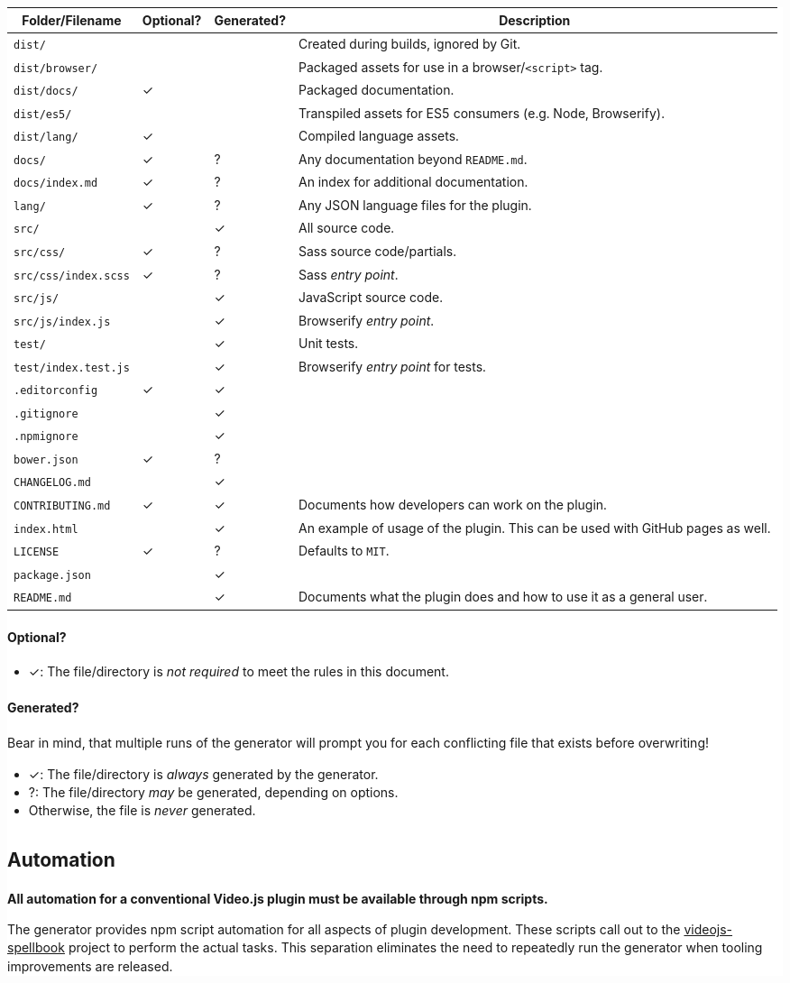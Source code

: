 Folder/Filename            | Optional? | Generated? | Description
-------------------------- | --------- | ---------- | -----------
`dist/`                    |           |            | Created during builds, ignored by Git.
`dist/browser/`            |           |            | Packaged assets for use in a browser/`<script>` tag.
`dist/docs/`               | ✓         |            | Packaged documentation.
`dist/es5/`                |           |            | Transpiled assets for ES5 consumers (e.g. Node, Browserify).
`dist/lang/`               | ✓         |            | Compiled language assets.
`docs/`                    | ✓         | ?          | Any documentation beyond `README.md`.
`docs/index.md`            | ✓         | ?          | An index for additional documentation.
`lang/`                    | ✓         | ?          | Any JSON language files for the plugin.
`src/`                     |           | ✓          | All source code.
`src/css/`                 | ✓         | ?          | Sass source code/partials.
`src/css/index.scss`       | ✓         | ?          | Sass _entry point_.
`src/js/`                  |           | ✓          | JavaScript source code.
`src/js/index.js`          |           | ✓          | Browserify _entry point_.
`test/`                    |           | ✓          | Unit tests.
`test/index.test.js`       |           | ✓          | Browserify _entry point_ for tests.
`.editorconfig`            | ✓         | ✓          |
`.gitignore`               |           | ✓          |
`.npmignore`               |           | ✓          |
`bower.json`               | ✓         | ?          |
`CHANGELOG.md`             |           | ✓          |
`CONTRIBUTING.md`          | ✓         | ✓          | Documents how developers can work on the plugin.
`index.html`               |           | ✓          | An example of usage of the plugin. This can be used with GitHub pages as well.
`LICENSE`                  | ✓         | ?          | Defaults to `MIT`.
`package.json`             |           | ✓          |
`README.md`                |           | ✓          | Documents what the plugin does and how to use it as a general user.

#### Optional?

- ✓: The file/directory is _not required_ to meet the rules in this document.

#### Generated?

Bear in mind, that multiple runs of the generator will prompt you for each conflicting file that exists before overwriting!

- ✓: The file/directory is _always_ generated by the generator.
- ?: The file/directory _may_ be generated, depending on options.
- Otherwise, the file is _never_ generated.

## Automation

__All automation for a conventional Video.js plugin must be available through npm scripts.__

The generator provides npm script automation for all aspects of plugin development. These scripts call out to the [videojs-spellbook][spellbook] project to perform the actual tasks. This separation eliminates the need to repeatedly run the generator when tooling improvements are released.


[bcov]: https://www.brightcove.com
[generator]: https://github.com/videojs/generator-videojs-plugin
[karma]: https://karma-runner.github.io/
[qunit]: https://qunitjs.com/
[spellbook]: https://github.com/videojs/spellbook
[standard]: https://www.npmjs.com/package/videojs-standard
[tests]: http://localhost:9876/
[vjs]: http://videojs.com